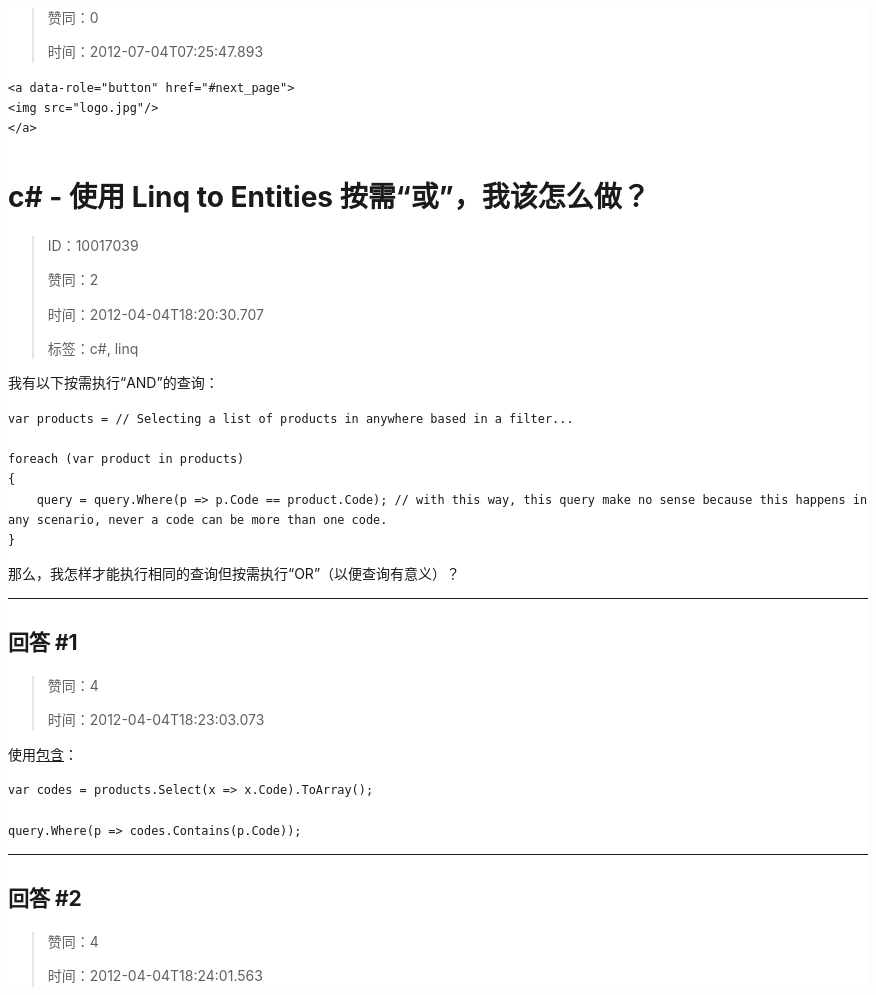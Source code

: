 > 赞同：0
> 
> 时间：2012-07-04T07:25:47.893

```
<a data-role="button" href="#next_page">
<img src="logo.jpg"/>
</a> 
```

# c# - 使用 Linq to Entities 按需“或”，我该怎么做？

> ID：10017039
> 
> 赞同：2
> 
> 时间：2012-04-04T18:20:30.707
> 
> 标签：c#, linq

我有以下按需执行“AND”的查询：

```
var products = // Selecting a list of products in anywhere based in a filter...

foreach (var product in products)
{
    query = query.Where(p => p.Code == product.Code); // with this way, this query make no sense because this happens in any scenario, never a code can be more than one code.
} 
```

那么，我怎样才能执行相同的查询但按需执行“OR”（以便查询有意义）？

* * *

## 回答 #1

> 赞同：4
> 
> 时间：2012-04-04T18:23:03.073

使用[包含](http://msdn.microsoft.com/en-us/library/bb352880.aspx)：

```
var codes = products.Select(x => x.Code).ToArray();

query.Where(p => codes.Contains(p.Code)); 
```

* * *

## 回答 #2

> 赞同：4
> 
> 时间：2012-04-04T18:24:01.563
